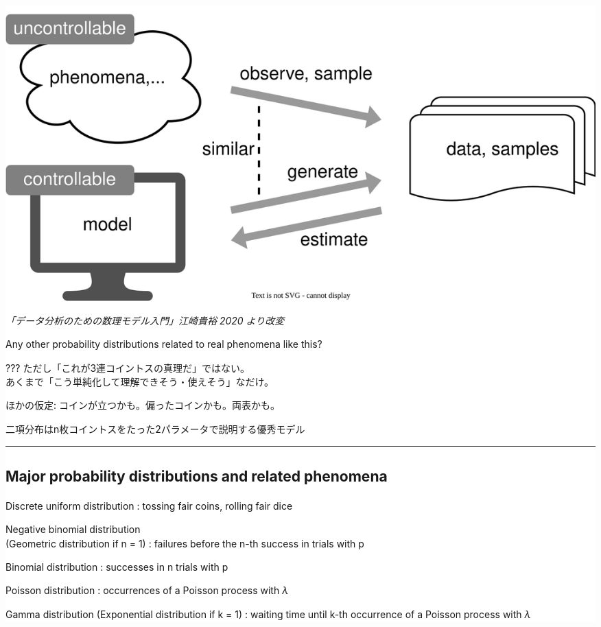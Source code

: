 <img src="../english2023r/image/math-model.drawio.svg" width="900"><br>
<figcaption><cite>「データ分析のための数理モデル入門」江崎貴裕 2020 より改変</cite></figcaption>
</figure>

Any other probability distributions related to real phenomena like this?

???
ただし「これが3連コイントスの真理だ」ではない。<br>
あくまで「こう単純化して理解できそう・使えそう」なだけ。

ほかの仮定: コインが立つかも。偏ったコインかも。両表かも。

二項分布はn枚コイントスをたった2パラメータで説明する優秀モデル


---
## Major probability distributions and related phenomena

Discrete uniform distribution
: tossing fair coins, rolling fair dice

Negative binomial distribution<br>(Geometric distribution if n = 1)
: failures before the n-th success in trials with p

Binomial distribution
: successes in n trials with p

Poisson distribution
: occurrences of a Poisson process with $\lambda$

Gamma distribution (Exponential distribution if k = 1)
: waiting time until k-th occurrence of a Poisson process with $\lambda$
